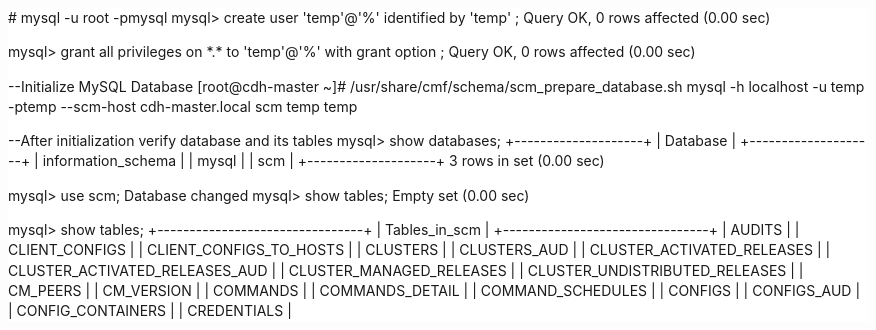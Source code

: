 \# mysql -u root -pmysql
mysql\> create user 'temp'@'%' identified by 'temp' ;
Query OK, 0 rows affected (0.00 sec)

mysql\> grant all privileges on \*.\* to 'temp'@'%' with grant option ;
Query OK, 0 rows affected (0.00 sec)

--Initialize MySQL Database
[root@cdh-master ~]\# /usr/share/cmf/schema/scm\_prepare\_database.sh mysql -h localhost -u temp -ptemp --scm-host cdh-master.local scm temp temp

--After initialization verify database and its tables
mysql\> show databases;
+--------------------+
| Database |
+--------------------+
| information\_schema |
| mysql |
| scm |
+--------------------+
3 rows in set (0.00 sec)

mysql\> use scm;
Database changed
mysql\> show tables;
Empty set (0.00 sec)

mysql\> show tables;
+--------------------------------+
| Tables\_in\_scm |
+--------------------------------+
| AUDITS |
| CLIENT\_CONFIGS |
| CLIENT\_CONFIGS\_TO\_HOSTS |
| CLUSTERS |
| CLUSTERS\_AUD |
| CLUSTER\_ACTIVATED\_RELEASES |
| CLUSTER\_ACTIVATED\_RELEASES\_AUD |
| CLUSTER\_MANAGED\_RELEASES |
| CLUSTER\_UNDISTRIBUTED\_RELEASES |
| CM\_PEERS |
| CM\_VERSION |
| COMMANDS |
| COMMANDS\_DETAIL |
| COMMAND\_SCHEDULES |
| CONFIGS |
| CONFIGS\_AUD |
| CONFIG\_CONTAINERS |
| CREDENTIALS |